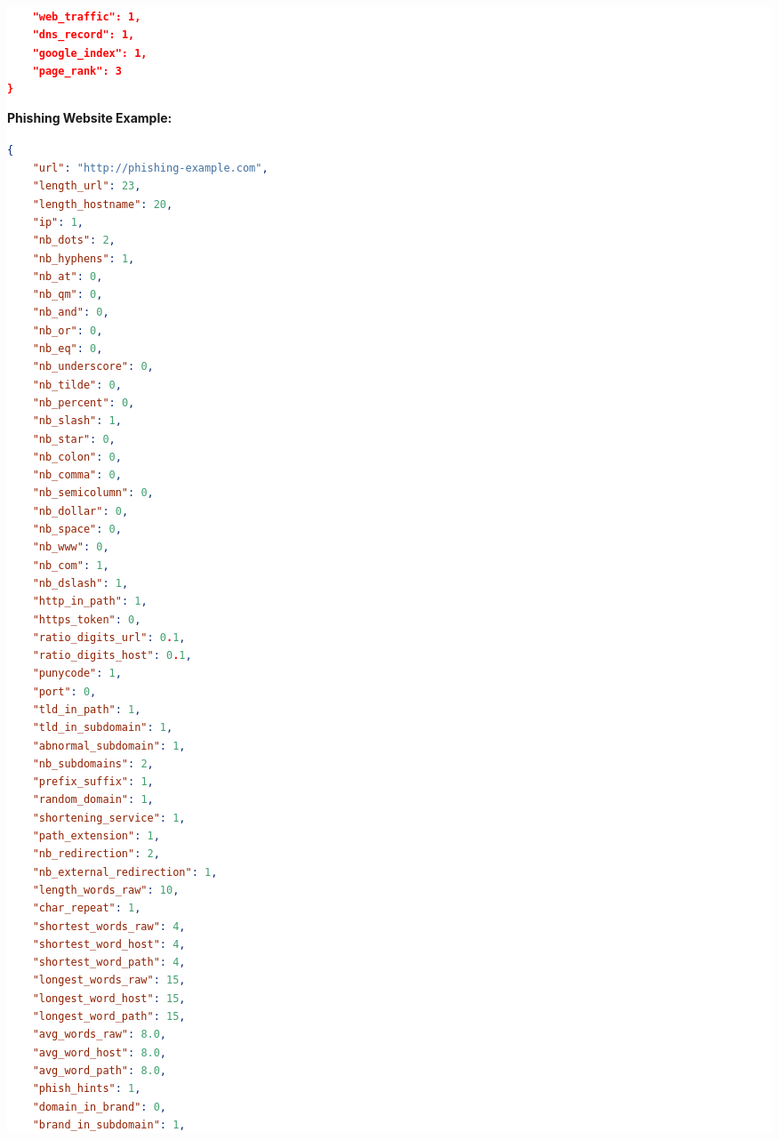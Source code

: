   ```json
       "web_traffic": 1,
       "dns_record": 1,
       "google_index": 1,
       "page_rank": 3
   }
   ```

   **Phishing Website Example:**
   ```json
   {
       "url": "http://phishing-example.com",
       "length_url": 23,
       "length_hostname": 20,
       "ip": 1,
       "nb_dots": 2,
       "nb_hyphens": 1,
       "nb_at": 0,
       "nb_qm": 0,
       "nb_and": 0,
       "nb_or": 0,
       "nb_eq": 0,
       "nb_underscore": 0,
       "nb_tilde": 0,
       "nb_percent": 0,
       "nb_slash": 1,
       "nb_star": 0,
       "nb_colon": 0,
       "nb_comma": 0,
       "nb_semicolumn": 0,
       "nb_dollar": 0,
       "nb_space": 0,
       "nb_www": 0,
       "nb_com": 1,
       "nb_dslash": 1,
       "http_in_path": 1,
       "https_token": 0,
       "ratio_digits_url": 0.1,
       "ratio_digits_host": 0.1,
       "punycode": 1,
       "port": 0,
       "tld_in_path": 1,
       "tld_in_subdomain": 1,
       "abnormal_subdomain": 1,
       "nb_subdomains": 2,
       "prefix_suffix": 1,
       "random_domain": 1,
       "shortening_service": 1,
       "path_extension": 1,
       "nb_redirection": 2,
       "nb_external_redirection": 1,
       "length_words_raw": 10,
       "char_repeat": 1,
       "shortest_words_raw": 4,
       "shortest_word_host": 4,
       "shortest_word_path": 4,
       "longest_words_raw": 15,
       "longest_word_host": 15,
       "longest_word_path": 15,
       "avg_words_raw": 8.0,
       "avg_word_host": 8.0,
       "avg_word_path": 8.0,
       "phish_hints": 1,
       "domain_in_brand": 0,
       "brand_in_subdomain": 1,
   ```